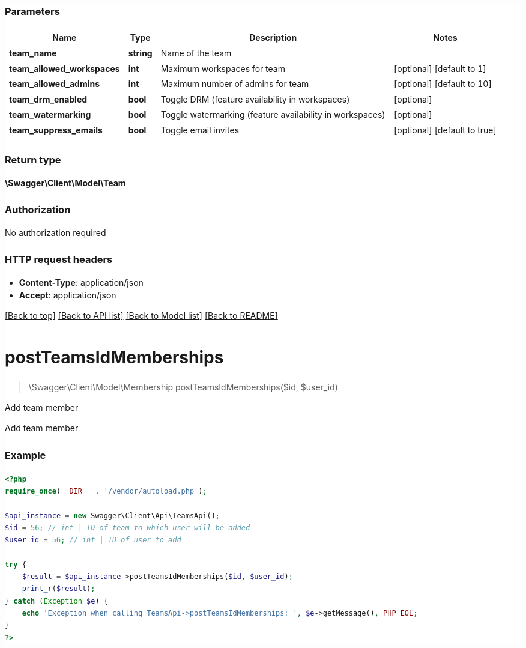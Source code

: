 ### Parameters

Name | Type | Description  | Notes
------------- | ------------- | ------------- | -------------
 **team_name** | **string**| Name of the team |
 **team_allowed_workspaces** | **int**| Maximum workspaces for team | [optional] [default to 1]
 **team_allowed_admins** | **int**| Maximum number of admins for team | [optional] [default to 10]
 **team_drm_enabled** | **bool**| Toggle DRM (feature availability in workspaces) | [optional]
 **team_watermarking** | **bool**| Toggle watermarking (feature availability in workspaces) | [optional]
 **team_suppress_emails** | **bool**| Toggle email invites | [optional] [default to true]

### Return type

[**\Swagger\Client\Model\Team**](../Model/Team.md)

### Authorization

No authorization required

### HTTP request headers

 - **Content-Type**: application/json
 - **Accept**: application/json

[[Back to top]](#) [[Back to API list]](../../README.md#documentation-for-api-endpoints) [[Back to Model list]](../../README.md#documentation-for-models) [[Back to README]](../../README.md)

# **postTeamsIdMemberships**
> \Swagger\Client\Model\Membership postTeamsIdMemberships($id, $user_id)

Add team member

Add team member

### Example
```php
<?php
require_once(__DIR__ . '/vendor/autoload.php');

$api_instance = new Swagger\Client\Api\TeamsApi();
$id = 56; // int | ID of team to which user will be added
$user_id = 56; // int | ID of user to add

try {
    $result = $api_instance->postTeamsIdMemberships($id, $user_id);
    print_r($result);
} catch (Exception $e) {
    echo 'Exception when calling TeamsApi->postTeamsIdMemberships: ', $e->getMessage(), PHP_EOL;
}
?>
```
